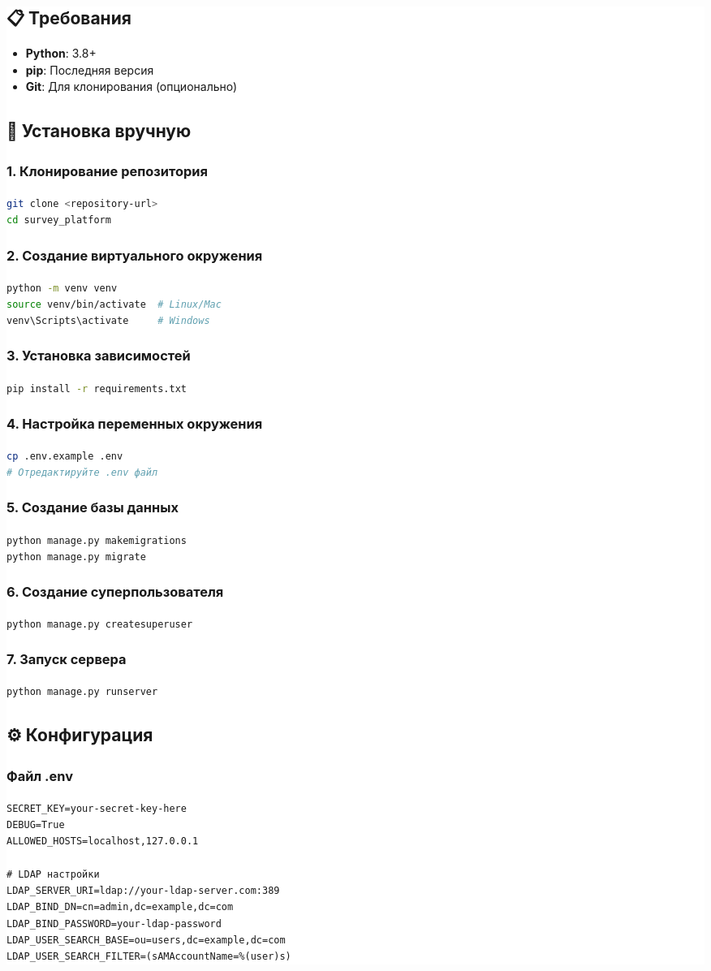 ## 📋 Требования

- **Python**: 3.8+
- **pip**: Последняя версия
- **Git**: Для клонирования (опционально)

## 🔧 Установка вручную

### 1. Клонирование репозитория
```bash
git clone <repository-url>
cd survey_platform
```

### 2. Создание виртуального окружения
```bash
python -m venv venv
source venv/bin/activate  # Linux/Mac
venv\Scripts\activate     # Windows
```

### 3. Установка зависимостей
```bash
pip install -r requirements.txt
```

### 4. Настройка переменных окружения
```bash
cp .env.example .env
# Отредактируйте .env файл
```

### 5. Создание базы данных
```bash
python manage.py makemigrations
python manage.py migrate
```

### 6. Создание суперпользователя
```bash
python manage.py createsuperuser
```

### 7. Запуск сервера
```bash
python manage.py runserver
```

## ⚙️ Конфигурация

### Файл .env
```env
SECRET_KEY=your-secret-key-here
DEBUG=True
ALLOWED_HOSTS=localhost,127.0.0.1

# LDAP настройки
LDAP_SERVER_URI=ldap://your-ldap-server.com:389
LDAP_BIND_DN=cn=admin,dc=example,dc=com
LDAP_BIND_PASSWORD=your-ldap-password
LDAP_USER_SEARCH_BASE=ou=users,dc=example,dc=com
LDAP_USER_SEARCH_FILTER=(sAMAccountName=%(user)s)

```